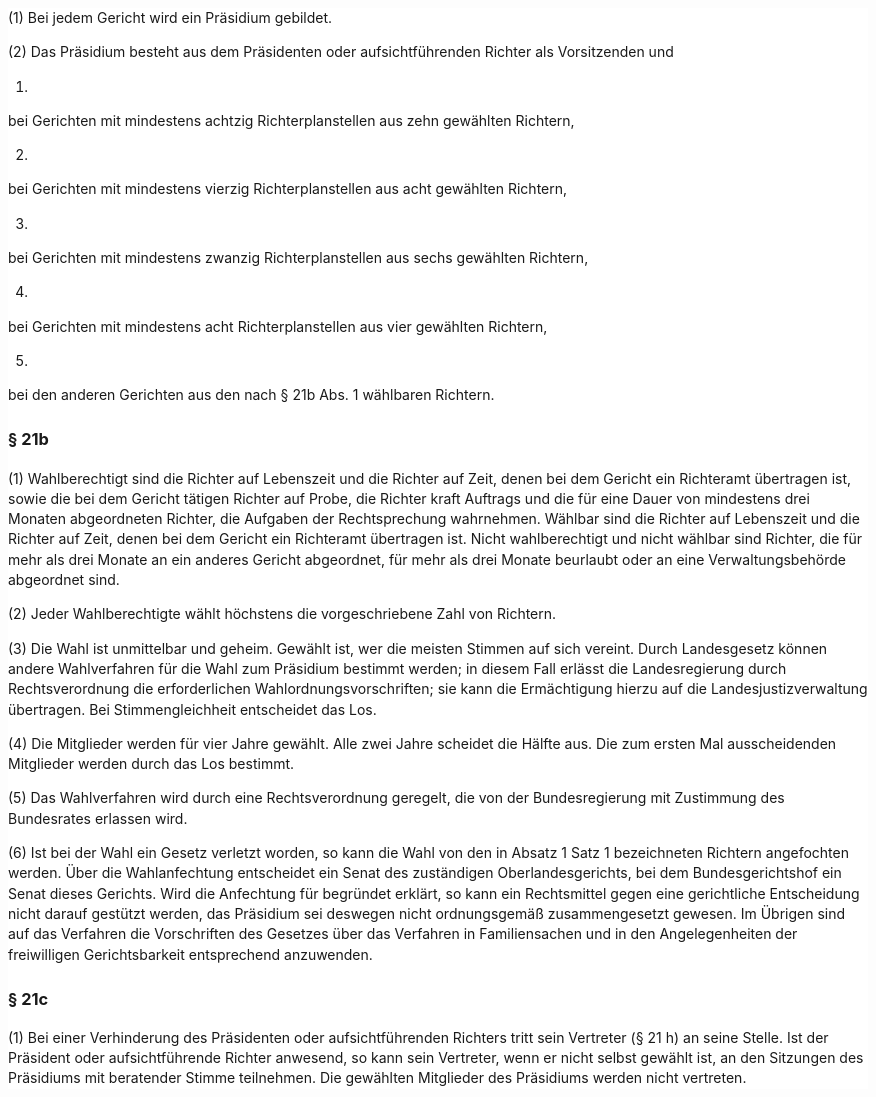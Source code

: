 (1) Bei jedem Gericht wird ein Präsidium gebildet.

(2) Das Präsidium besteht aus dem Präsidenten oder aufsichtführenden Richter als Vorsitzenden und

1.  
bei Gerichten mit mindestens achtzig Richterplanstellen aus zehn gewählten Richtern,

2.  
bei Gerichten mit mindestens vierzig Richterplanstellen aus acht gewählten Richtern,

3.  
bei Gerichten mit mindestens zwanzig Richterplanstellen aus sechs gewählten Richtern,

4.  
bei Gerichten mit mindestens acht Richterplanstellen aus vier gewählten Richtern,

5.  
bei den anderen Gerichten aus den nach § 21b Abs. 1 wählbaren Richtern.

### § 21b

(1) Wahlberechtigt sind die Richter auf Lebenszeit und die Richter auf Zeit, denen bei dem Gericht ein Richteramt übertragen ist, sowie die bei dem Gericht tätigen Richter auf Probe, die Richter kraft Auftrags und die für eine Dauer von mindestens drei Monaten abgeordneten Richter, die Aufgaben der Rechtsprechung wahrnehmen. Wählbar sind die Richter auf Lebenszeit und die Richter auf Zeit, denen bei dem Gericht ein Richteramt übertragen ist. Nicht wahlberechtigt und nicht wählbar sind Richter, die für mehr als drei Monate an ein anderes Gericht abgeordnet, für mehr als drei Monate beurlaubt oder an eine Verwaltungsbehörde abgeordnet sind.

(2) Jeder Wahlberechtigte wählt höchstens die vorgeschriebene Zahl von Richtern.

(3) Die Wahl ist unmittelbar und geheim. Gewählt ist, wer die meisten Stimmen auf sich vereint. Durch Landesgesetz können andere Wahlverfahren für die Wahl zum Präsidium bestimmt werden; in diesem Fall erlässt die Landesregierung durch Rechtsverordnung die erforderlichen Wahlordnungsvorschriften; sie kann die Ermächtigung hierzu auf die Landesjustizverwaltung übertragen. Bei Stimmengleichheit entscheidet das Los.

(4) Die Mitglieder werden für vier Jahre gewählt. Alle zwei Jahre scheidet die Hälfte aus. Die zum ersten Mal ausscheidenden Mitglieder werden durch das Los bestimmt.

(5) Das Wahlverfahren wird durch eine Rechtsverordnung geregelt, die von der Bundesregierung mit Zustimmung des Bundesrates erlassen wird.

(6) Ist bei der Wahl ein Gesetz verletzt worden, so kann die Wahl von den in Absatz 1 Satz 1 bezeichneten Richtern angefochten werden. Über die Wahlanfechtung entscheidet ein Senat des zuständigen Oberlandesgerichts, bei dem Bundesgerichtshof ein Senat dieses Gerichts. Wird die Anfechtung für begründet erklärt, so kann ein Rechtsmittel gegen eine gerichtliche Entscheidung nicht darauf gestützt werden, das Präsidium sei deswegen nicht ordnungsgemäß zusammengesetzt gewesen. Im Übrigen sind auf das Verfahren die Vorschriften des Gesetzes über das Verfahren in Familiensachen und in den Angelegenheiten der freiwilligen Gerichtsbarkeit entsprechend anzuwenden.

### § 21c

(1) Bei einer Verhinderung des Präsidenten oder aufsichtführenden Richters tritt sein Vertreter (§ 21 h) an seine Stelle. Ist der Präsident oder aufsichtführende Richter anwesend, so kann sein Vertreter, wenn er nicht selbst gewählt ist, an den Sitzungen des Präsidiums mit beratender Stimme teilnehmen. Die gewählten Mitglieder des Präsidiums werden nicht vertreten.
